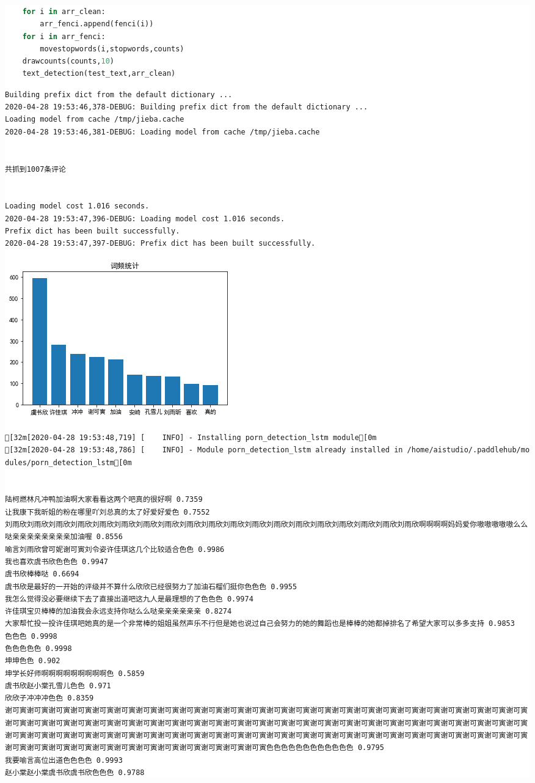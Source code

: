 ```python
    for i in arr_clean:
        arr_fenci.append(fenci(i))
    for i in arr_fenci:
        movestopwords(i,stopwords,counts)
    drawcounts(counts,10)
    text_detection(test_text,arr_clean)

```

    Building prefix dict from the default dictionary ...
    2020-04-28 19:53:46,378-DEBUG: Building prefix dict from the default dictionary ...
    Loading model from cache /tmp/jieba.cache
    2020-04-28 19:53:46,381-DEBUG: Loading model from cache /tmp/jieba.cache


    共抓到1007条评论


    Loading model cost 1.016 seconds.
    2020-04-28 19:53:47,396-DEBUG: Loading model cost 1.016 seconds.
    Prefix dict has been built successfully.
    2020-04-28 19:53:47,397-DEBUG: Prefix dict has been built successfully.



![png](output_15_3.png)


    [32m[2020-04-28 19:53:48,719] [    INFO] - Installing porn_detection_lstm module[0m
    [32m[2020-04-28 19:53:48,786] [    INFO] - Module porn_detection_lstm already installed in /home/aistudio/.paddlehub/modules/porn_detection_lstm[0m


    陆柯燃林凡冲鸭加油啊大家看看这两个吧真的很好啊 0.7359
    让我康下我昕姐的粉在哪里吖刘总真的太了好爱好爱色 0.7552
    刘雨欣刘雨欣刘雨欣刘雨欣刘雨欣刘雨欣刘雨欣刘雨欣刘雨欣刘雨欣刘雨欣刘雨欣刘雨欣刘雨欣刘雨欣刘雨欣刘雨欣刘雨欣刘雨欣啊啊啊啊妈妈爱你嗷嗷嗷嗷嗷么么哒亲亲亲亲亲亲亲亲加油喔 0.8556
    喻言刘雨欣曾可妮谢可寅刘令姿许佳琪这几个比较适合色色 0.9986
    我也喜欢虞书欣色色色 0.9947
    虞书欣棒棒哒 0.6694
    虞书欣是最好的一开始的评级并不算什么欣欣已经很努力了加油石榴们挺你色色色 0.9955
    我怎么觉得没必要继续下去了直接出道吧这九人是最理想的了色色色 0.9974
    许佳琪宝贝棒棒的加油我会永远支持你哒么么哒亲亲亲亲亲亲 0.8274
    大家帮忙投一投许佳琪吧她真的是一个非常棒的姐姐虽然声乐不行但是她也说过自己会努力的她的舞蹈也是棒棒的她都掉排名了希望大家可以多多支持 0.9853
    色色色 0.9998
    色色色色色 0.9998
    坤坤色色 0.902
    坤学长好师啊啊啊啊啊啊啊啊啊色 0.5859
    虞书欣赵小棠孔雪儿色色 0.971
    欣欣子冲冲冲色色 0.8359
    谢可寅谢可寅谢可寅谢可寅谢可寅谢可寅谢可寅谢可寅谢可寅谢可寅谢可寅谢可寅谢可寅谢可寅谢可寅谢可寅谢可寅谢可寅谢可寅谢可寅谢可寅谢可寅谢可寅谢可寅谢可寅谢可寅谢可寅谢可寅谢可寅谢可寅谢可寅谢可寅谢可寅谢可寅谢可寅谢可寅谢可寅谢可寅谢可寅谢可寅谢可寅谢可寅谢可寅谢可寅谢可寅谢可寅谢可寅谢可寅谢可寅谢可寅谢可寅谢可寅谢可寅谢可寅谢可寅谢可寅谢可寅谢可寅谢可寅谢可寅谢可寅谢可寅谢可寅谢可寅谢可寅谢可寅谢可寅谢可寅谢可寅谢可寅谢可寅谢可寅谢可寅谢可寅谢可寅谢可寅谢可寅谢可寅谢可寅谢可寅谢可寅谢可寅谢可寅谢可寅色色色色色色色色色色色色 0.9795
    我要喻言高位出道色色色色 0.9993
    赵小棠赵小棠虞书欣虞书欣色色色 0.9788
